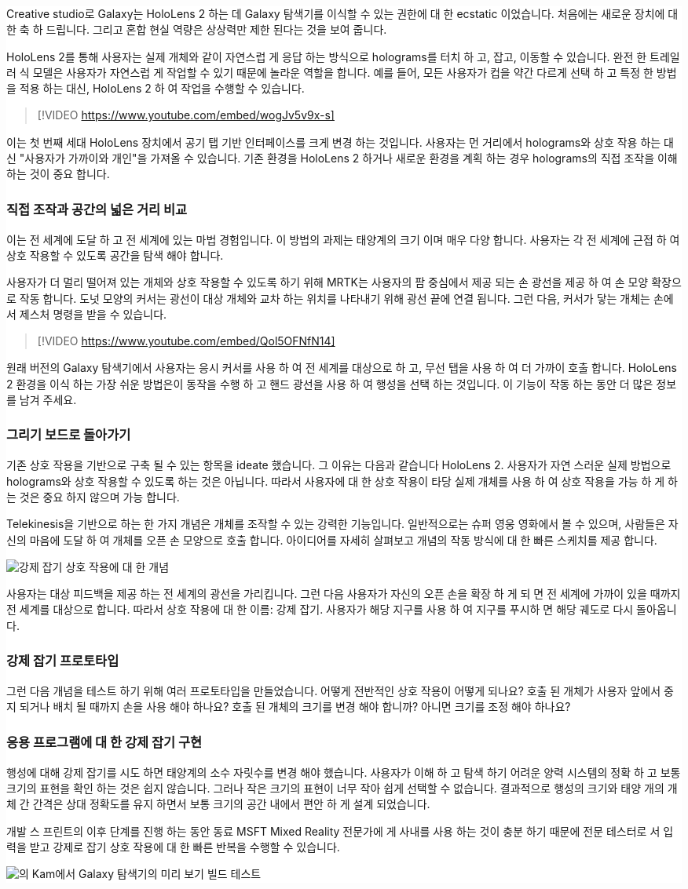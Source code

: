 Creative studio로 Galaxy는 HoloLens 2 하는 데 Galaxy 탐색기를 이식할 수 있는 권한에 대 한 ecstatic 이었습니다. 처음에는 새로운 장치에 대 한 축 하 드립니다. 그리고 혼합 현실 역량은 상상력만 제한 된다는 것을 보여 줍니다.

HoloLens 2를 통해 사용자는 실제 개체와 같이 자연스럽 게 응답 하는 방식으로 holograms를 터치 하 고, 잡고, 이동할 수 있습니다. 완전 한 트레일러 식 모델은 사용자가 자연스럽 게 작업할 수 있기 때문에 놀라운 역할을 합니다. 예를 들어, 모든 사용자가 컵을 약간 다르게 선택 하 고 특정 한 방법을 적용 하는 대신, HoloLens 2 하 여 작업을 수행할 수 있습니다.

>[!VIDEO https://www.youtube.com/embed/wogJv5v9x-s]

이는 첫 번째 세대 HoloLens 장치에서 공기 탭 기반 인터페이스를 크게 변경 하는 것입니다. 사용자는 먼 거리에서 holograms와 상호 작용 하는 대신 "사용자가 가까이와 개인"을 가져올 수 있습니다. 기존 환경을 HoloLens 2 하거나 새로운 환경을 계획 하는 경우 holograms의 직접 조작을 이해 하는 것이 중요 합니다.

### <a name="direct-manipulation-vs-the-vast-distances-in-space"></a>직접 조작과 공간의 넓은 거리 비교

이는 전 세계에 도달 하 고 전 세계에 있는 마법 경험입니다. 이 방법의 과제는 태양계의 크기 이며 매우 다양 합니다. 사용자는 각 전 세계에 근접 하 여 상호 작용할 수 있도록 공간을 탐색 해야 합니다.

사용자가 더 멀리 떨어져 있는 개체와 상호 작용할 수 있도록 하기 위해 MRTK는 사용자의 팜 중심에서 제공 되는 손 광선을 제공 하 여 손 모양 확장으로 작동 합니다. 도넛 모양의 커서는 광선이 대상 개체와 교차 하는 위치를 나타내기 위해 광선 끝에 연결 됩니다. 그런 다음, 커서가 닿는 개체는 손에서 제스처 명령을 받을 수 있습니다. 

>[!VIDEO https://www.youtube.com/embed/Qol5OFNfN14]

원래 버전의 Galaxy 탐색기에서 사용자는 응시 커서를 사용 하 여 전 세계를 대상으로 하 고, 무선 탭을 사용 하 여 더 가까이 호출 합니다. HoloLens 2 환경을 이식 하는 가장 쉬운 방법은이 동작을 수행 하 고 핸드 광선을 사용 하 여 행성을 선택 하는 것입니다. 이 기능이 작동 하는 동안 더 많은 정보를 남겨 주세요.

### <a name="back-to-the-drawing-board"></a>그리기 보드로 돌아가기

기존 상호 작용을 기반으로 구축 될 수 있는 항목을 ideate 했습니다. 그 이유는 다음과 같습니다 HoloLens 2. 사용자가 자연 스러운 실제 방법으로 holograms와 상호 작용할 수 있도록 하는 것은 아닙니다. 따라서 사용자에 대 한 상호 작용이 타당 실제 개체를 사용 하 여 상호 작용을 가능 하 게 하는 것은 중요 하지 않으며 가능 합니다.

Telekinesis을 기반으로 하는 한 가지 개념은 개체를 조작할 수 있는 강력한 기능입니다. 일반적으로는 슈퍼 영웅 영화에서 볼 수 있으며, 사람들은 자신의 마음에 도달 하 여 개체를 오픈 손 모양으로 호출 합니다. 아이디어를 자세히 살펴보고 개념의 작동 방식에 대 한 빠른 스케치를 제공 합니다.

![강제 잡기 상호 작용에 대 한 개념](images/ge-update-interactions-concept-force-grab.png)

사용자는 대상 피드백을 제공 하는 전 세계의 광선을 가리킵니다. 그런 다음 사용자가 자신의 오픈 손을 확장 하 게 되 면 전 세계에 가까이 있을 때까지 전 세계를 대상으로 합니다. 따라서 상호 작용에 대 한 이름: 강제 잡기. 사용자가 해당 지구를 사용 하 여 지구를 푸시하 면 해당 궤도로 다시 돌아옵니다.

### <a name="force-grab-prototyping"></a>강제 잡기 프로토타입

그런 다음 개념을 테스트 하기 위해 여러 프로토타입을 만들었습니다. 어떻게 전반적인 상호 작용이 어떻게 되나요? 호출 된 개체가 사용자 앞에서 중지 되거나 배치 될 때까지 손을 사용 해야 하나요? 호출 된 개체의 크기를 변경 해야 합니까? 아니면 크기를 조정 해야 하나요?



### <a name="implementing-force-grab-into-the-application"></a>응용 프로그램에 대 한 강제 잡기 구현

행성에 대해 강제 잡기를 시도 하면 태양계의 소수 자릿수를 변경 해야 했습니다. 사용자가 이해 하 고 탐색 하기 어려운 양력 시스템의 정확 하 고 보통 크기의 표현을 확인 하는 것은 쉽지 않습니다. 그러나 작은 크기의 표현이 너무 작아 쉽게 선택할 수 없습니다. 결과적으로 행성의 크기와 태양 개의 개체 간 간격은 상대 정확도를 유지 하면서 보통 크기의 공간 내에서 편안 하 게 설계 되었습니다.

개발 스 프린트의 이후 단계를 진행 하는 동안 동료 MSFT Mixed Reality 전문가에 게 사내를 사용 하는 것이 충분 하기 때문에 전문 테스터로 서 입력을 받고 강제로 잡기 상호 작용에 대 한 빠른 반복을 수행할 수 있습니다.

![의 Kam에서 Galaxy 탐색기의 미리 보기 빌드 테스트](images/ge-update-user-testing.png)
